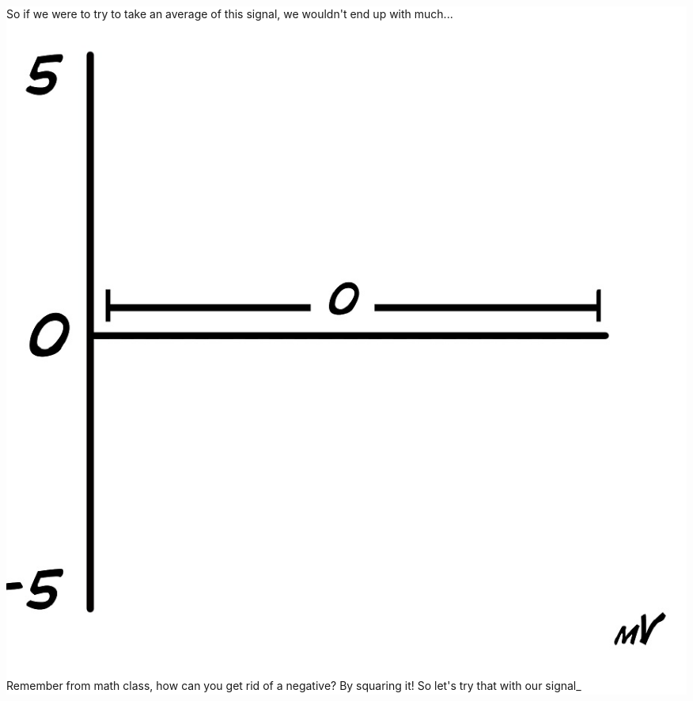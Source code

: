 So if we were to try to take an average of this signal, we wouldn't end up
with much...

[ ![](./img/RMS2.jpg)](https://backyardbrains.com/experiments/img/RMS2.jpg)

Remember from math class, how can you get rid of a negative? By squaring it!
So let's try that with our signal_
